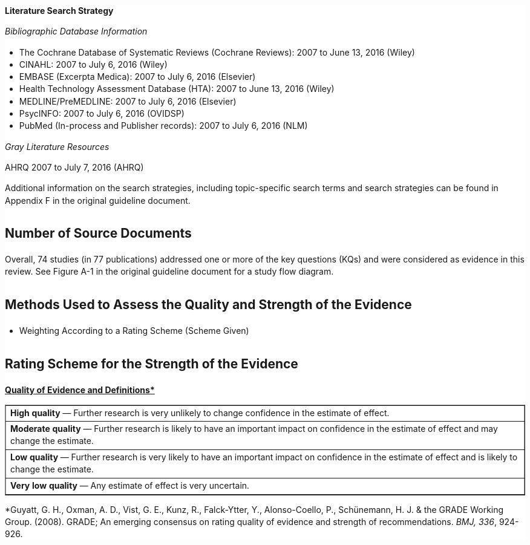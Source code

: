 

**Literature Search Strategy**

_Bibliographic Database Information_

  * The Cochrane Database of Systematic Reviews (Cochrane Reviews): 2007 to June 13, 2016 (Wiley) 
  * CINAHL: 2007 to July 6, 2016 (Wiley) 
  * EMBASE (Excerpta Medica): 2007 to July 6, 2016 (Elsevier) 
  * Health Technology Assessment Database (HTA): 2007 to June 13, 2016 (Wiley) 
  * MEDLINE/PreMEDLINE: 2007 to July 6, 2016 (Elsevier) 
  * PsycINFO: 2007 to July 6, 2016 (OVIDSP) 
  * PubMed (In-process and Publisher records): 2007 to July 6, 2016 (NLM) 



_Gray Literature Resources_

AHRQ 2007 to July 7, 2016 (AHRQ) 

Additional information on the search strategies, including topic-specific search terms and search strategies can be found in Appendix F in the original guideline document.

## Number of Source Documents



Overall, 74 studies (in 77 publications) addressed one or more of the key questions (KQs) and were considered as evidence in this review. See Figure A-1 in the original guideline document for a study flow diagram.

## Methods Used to Assess the Quality and Strength of the Evidence

- Weighting According to a Rating Scheme (Scheme Given)

## Rating Scheme for the Strength of the Evidence

<div class="content_para"><p><strong><span style="text-decoration: underline;">Quality of Evidence and Definitions*</span></strong></p>
<table border="1" cellspacing="1" cellpadding="3" summary="Table: Quality of Evidence and Definitions">
    <tbody>
        <tr>
            <td valign="top"><strong>High quality</strong> &mdash; Further research is very unlikely to change confidence in the estimate of effect.</td>
        </tr>
        <tr>
            <td valign="top"><strong>Moderate quality</strong> &mdash; Further research is likely to have an important impact on confidence in the estimate of effect and may change the estimate.</td>
        </tr>
        <tr>
            <td valign="top"><strong>Low quality</strong> &mdash; Further research is very likely to have an important impact on confidence in the estimate of effect and is likely to change the estimate.</td>
        </tr>
        <tr>
            <td valign="top"><strong>Very low quality</strong> &mdash; Any estimate of effect is very uncertain.</td>
        </tr>
    </tbody>
</table>
<p class="Note">*Guyatt, G. H., Oxman, A. D., Vist, G. E., Kunz, R., Falck-Ytter, Y., Alonso-Coello, P., Sch&uuml;nemann, H. J. &amp; the GRADE Working Group. (2008). GRADE; An emerging consensus on rating quality of evidence and strength of recommendations. <em>BMJ, 336</em>, 924-926.</p></div>
